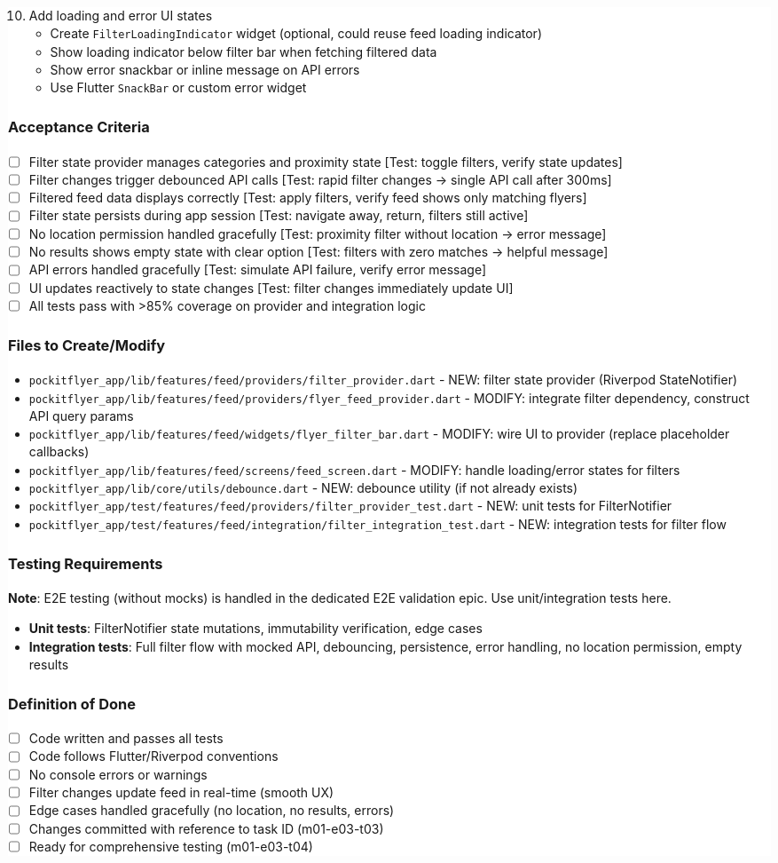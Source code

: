 10. Add loading and error UI states
    - Create `FilterLoadingIndicator` widget (optional, could reuse feed loading indicator)
    - Show loading indicator below filter bar when fetching filtered data
    - Show error snackbar or inline message on API errors
    - Use Flutter `SnackBar` or custom error widget

### Acceptance Criteria
- [ ] Filter state provider manages categories and proximity state [Test: toggle filters, verify state updates]
- [ ] Filter changes trigger debounced API calls [Test: rapid filter changes → single API call after 300ms]
- [ ] Filtered feed data displays correctly [Test: apply filters, verify feed shows only matching flyers]
- [ ] Filter state persists during app session [Test: navigate away, return, filters still active]
- [ ] No location permission handled gracefully [Test: proximity filter without location → error message]
- [ ] No results shows empty state with clear option [Test: filters with zero matches → helpful message]
- [ ] API errors handled gracefully [Test: simulate API failure, verify error message]
- [ ] UI updates reactively to state changes [Test: filter changes immediately update UI]
- [ ] All tests pass with >85% coverage on provider and integration logic

### Files to Create/Modify
- `pockitflyer_app/lib/features/feed/providers/filter_provider.dart` - NEW: filter state provider (Riverpod StateNotifier)
- `pockitflyer_app/lib/features/feed/providers/flyer_feed_provider.dart` - MODIFY: integrate filter dependency, construct API query params
- `pockitflyer_app/lib/features/feed/widgets/flyer_filter_bar.dart` - MODIFY: wire UI to provider (replace placeholder callbacks)
- `pockitflyer_app/lib/features/feed/screens/feed_screen.dart` - MODIFY: handle loading/error states for filters
- `pockitflyer_app/lib/core/utils/debounce.dart` - NEW: debounce utility (if not already exists)
- `pockitflyer_app/test/features/feed/providers/filter_provider_test.dart` - NEW: unit tests for FilterNotifier
- `pockitflyer_app/test/features/feed/integration/filter_integration_test.dart` - NEW: integration tests for filter flow

### Testing Requirements
**Note**: E2E testing (without mocks) is handled in the dedicated E2E validation epic. Use unit/integration tests here.

- **Unit tests**: FilterNotifier state mutations, immutability verification, edge cases
- **Integration tests**: Full filter flow with mocked API, debouncing, persistence, error handling, no location permission, empty results

### Definition of Done
- [ ] Code written and passes all tests
- [ ] Code follows Flutter/Riverpod conventions
- [ ] No console errors or warnings
- [ ] Filter changes update feed in real-time (smooth UX)
- [ ] Edge cases handled gracefully (no location, no results, errors)
- [ ] Changes committed with reference to task ID (m01-e03-t03)
- [ ] Ready for comprehensive testing (m01-e03-t04)
